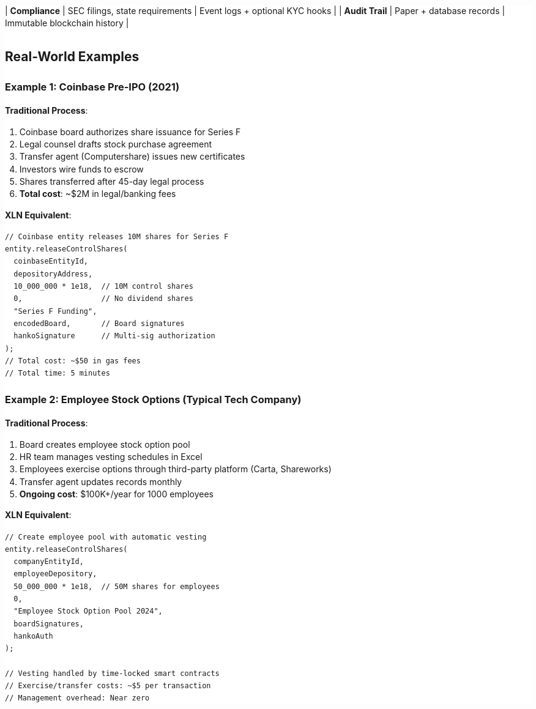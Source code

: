| **Compliance** | SEC filings, state requirements | Event logs + optional KYC hooks |
| **Audit Trail** | Paper + database records | Immutable blockchain history |

## Real-World Examples

### Example 1: Coinbase Pre-IPO (2021)
**Traditional Process**:
1. Coinbase board authorizes share issuance for Series F
2. Legal counsel drafts stock purchase agreement  
3. Transfer agent (Computershare) issues new certificates
4. Investors wire funds to escrow
5. Shares transferred after 45-day legal process
6. **Total cost**: ~$2M in legal/banking fees

**XLN Equivalent**:
```solidity
// Coinbase entity releases 10M shares for Series F
entity.releaseControlShares(
  coinbaseEntityId,
  depositoryAddress, 
  10_000_000 * 1e18,  // 10M control shares
  0,                  // No dividend shares
  "Series F Funding", 
  encodedBoard,       // Board signatures
  hankoSignature      // Multi-sig authorization
);
// Total cost: ~$50 in gas fees
// Total time: 5 minutes
```

### Example 2: Employee Stock Options (Typical Tech Company)
**Traditional Process**:
1. Board creates employee stock option pool
2. HR team manages vesting schedules in Excel
3. Employees exercise options through third-party platform (Carta, Shareworks)
4. Transfer agent updates records monthly
5. **Ongoing cost**: $100K+/year for 1000 employees

**XLN Equivalent**:
```solidity
// Create employee pool with automatic vesting
entity.releaseControlShares(
  companyEntityId,
  employeeDepository,
  50_000_000 * 1e18,  // 50M shares for employees  
  0,
  "Employee Stock Option Pool 2024",
  boardSignatures,
  hankoAuth
);

// Vesting handled by time-locked smart contracts
// Exercise/transfer costs: ~$5 per transaction
// Management overhead: Near zero
```
